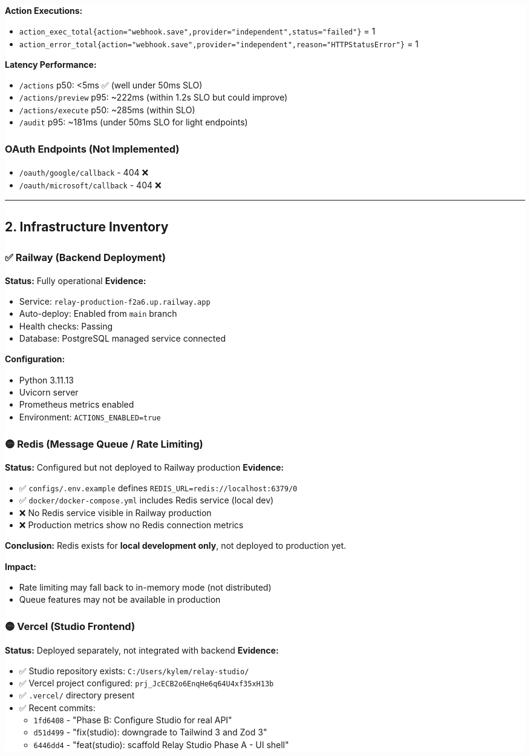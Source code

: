 **Action Executions:**
- `action_exec_total{action="webhook.save",provider="independent",status="failed"}` = 1
- `action_error_total{action="webhook.save",provider="independent",reason="HTTPStatusError"}` = 1

**Latency Performance:**
- `/actions` p50: <5ms ✅ (well under 50ms SLO)
- `/actions/preview` p95: ~222ms (within 1.2s SLO but could improve)
- `/actions/execute` p50: ~285ms (within SLO)
- `/audit` p95: ~181ms (under 50ms SLO for light endpoints)

### OAuth Endpoints (Not Implemented)

- `/oauth/google/callback` - 404 ❌
- `/oauth/microsoft/callback` - 404 ❌

---

## 2. Infrastructure Inventory

### ✅ Railway (Backend Deployment)

**Status:** Fully operational
**Evidence:**
- Service: `relay-production-f2a6.up.railway.app`
- Auto-deploy: Enabled from `main` branch
- Health checks: Passing
- Database: PostgreSQL managed service connected

**Configuration:**
- Python 3.11.13
- Uvicorn server
- Prometheus metrics enabled
- Environment: `ACTIONS_ENABLED=true`

### 🟡 Redis (Message Queue / Rate Limiting)

**Status:** Configured but not deployed to Railway production
**Evidence:**
- ✅ `configs/.env.example` defines `REDIS_URL=redis://localhost:6379/0`
- ✅ `docker/docker-compose.yml` includes Redis service (local dev)
- ❌ No Redis service visible in Railway production
- ❌ Production metrics show no Redis connection metrics

**Conclusion:** Redis exists for **local development only**, not deployed to production yet.

**Impact:**
- Rate limiting may fall back to in-memory mode (not distributed)
- Queue features may not be available in production

### 🟡 Vercel (Studio Frontend)

**Status:** Deployed separately, not integrated with backend
**Evidence:**
- ✅ Studio repository exists: `C:/Users/kylem/relay-studio/`
- ✅ Vercel project configured: `prj_JcECB2o6EnqHe6q64U4xf35xH13b`
- ✅ `.vercel/` directory present
- ✅ Recent commits:
  - `1fd6408` - "Phase B: Configure Studio for real API"
  - `d51d499` - "fix(studio): downgrade to Tailwind 3 and Zod 3"
  - `6446dd4` - "feat(studio): scaffold Relay Studio Phase A - UI shell"
